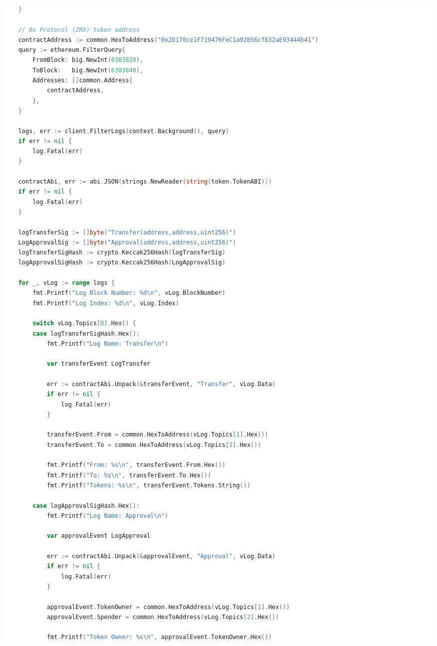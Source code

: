 ```go
	}

	// 0x Protocol (ZRX) token address
	contractAddress := common.HexToAddress("0x2D170ce1F719476FeC1a92856cf632aE93444b41")
	query := ethereum.FilterQuery{
		FromBlock: big.NewInt(6383820),
		ToBlock:   big.NewInt(6383840),
		Addresses: []common.Address{
			contractAddress,
		},
	}

	logs, err := client.FilterLogs(context.Background(), query)
	if err != nil {
		log.Fatal(err)
	}

	contractAbi, err := abi.JSON(strings.NewReader(string(token.TokenABI)))
	if err != nil {
		log.Fatal(err)
	}

	logTransferSig := []byte("Transfer(address,address,uint256)")
	LogApprovalSig := []byte("Approval(address,address,uint256)")
	logTransferSigHash := crypto.Keccak256Hash(logTransferSig)
	logApprovalSigHash := crypto.Keccak256Hash(LogApprovalSig)

	for _, vLog := range logs {
		fmt.Printf("Log Block Number: %d\n", vLog.BlockNumber)
		fmt.Printf("Log Index: %d\n", vLog.Index)

		switch vLog.Topics[0].Hex() {
		case logTransferSigHash.Hex():
			fmt.Printf("Log Name: Transfer\n")

			var transferEvent LogTransfer

			err := contractAbi.Unpack(&transferEvent, "Transfer", vLog.Data)
			if err != nil {
				log.Fatal(err)
			}

			transferEvent.From = common.HexToAddress(vLog.Topics[1].Hex())
			transferEvent.To = common.HexToAddress(vLog.Topics[2].Hex())

			fmt.Printf("From: %s\n", transferEvent.From.Hex())
			fmt.Printf("To: %s\n", transferEvent.To.Hex())
			fmt.Printf("Tokens: %s\n", transferEvent.Tokens.String())

		case logApprovalSigHash.Hex():
			fmt.Printf("Log Name: Approval\n")

			var approvalEvent LogApproval

			err := contractAbi.Unpack(&approvalEvent, "Approval", vLog.Data)
			if err != nil {
				log.Fatal(err)
			}

			approvalEvent.TokenOwner = common.HexToAddress(vLog.Topics[1].Hex())
			approvalEvent.Spender = common.HexToAddress(vLog.Topics[2].Hex())

			fmt.Printf("Token Owner: %s\n", approvalEvent.TokenOwner.Hex())
```
